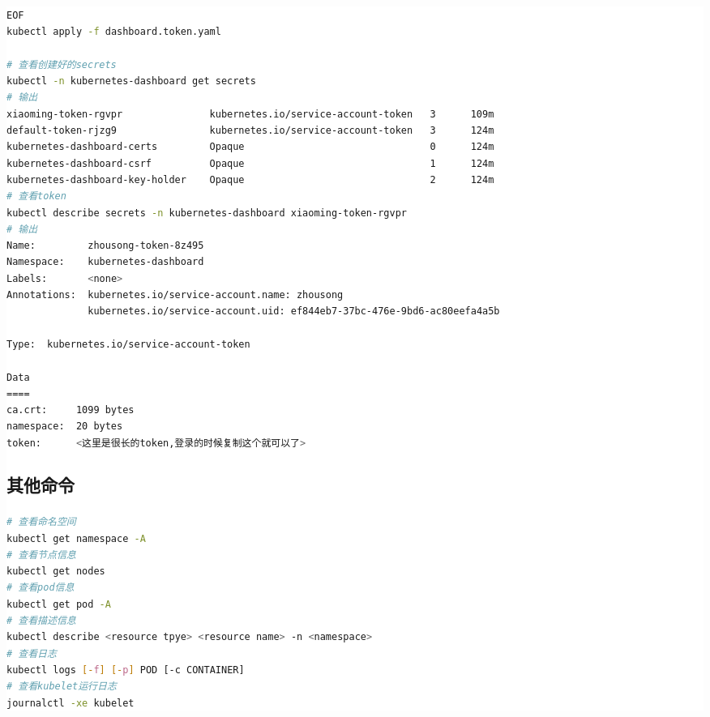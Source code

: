```bash
EOF
kubectl apply -f dashboard.token.yaml

# 查看创建好的secrets
kubectl -n kubernetes-dashboard get secrets
# 输出
xiaoming-token-rgvpr               kubernetes.io/service-account-token   3      109m
default-token-rjzg9                kubernetes.io/service-account-token   3      124m
kubernetes-dashboard-certs         Opaque                                0      124m
kubernetes-dashboard-csrf          Opaque                                1      124m
kubernetes-dashboard-key-holder    Opaque                                2      124m
# 查看token
kubectl describe secrets -n kubernetes-dashboard xiaoming-token-rgvpr
# 输出
Name:         zhousong-token-8z495
Namespace:    kubernetes-dashboard
Labels:       <none>
Annotations:  kubernetes.io/service-account.name: zhousong
              kubernetes.io/service-account.uid: ef844eb7-37bc-476e-9bd6-ac80eefa4a5b

Type:  kubernetes.io/service-account-token

Data
====
ca.crt:     1099 bytes
namespace:  20 bytes
token:      <这里是很长的token,登录的时候复制这个就可以了>
```


## 其他命令
```bash
# 查看命名空间
kubectl get namespace -A
# 查看节点信息
kubectl get nodes
# 查看pod信息
kubectl get pod -A
# 查看描述信息
kubectl describe <resource tpye> <resource name> -n <namespace>
# 查看日志
kubectl logs [-f] [-p] POD [-c CONTAINER]
# 查看kubelet运行日志
journalctl -xe kubelet
```